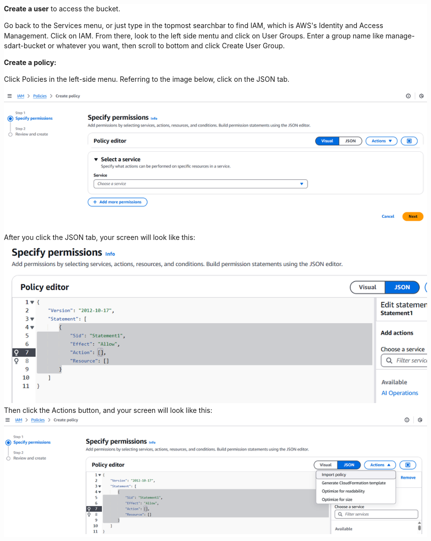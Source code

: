 **Create a user** to access the bucket. 

Go back to the Services menu, or just type in the topmost searchbar to find IAM, which is AWS's Identity and Access Management. Click on IAM. From there, look to the left side mentu and click on User Groups. Enter a group name like manage-sdart-bucket or whatever you want, then scroll to bottom and click Create User Group.

**Create a policy:** 

Click Policies in the left-side menu. Referring to the image below, click on the JSON tab.

![create group policy](documentation/screenshots/aws/create-group-policy.png)

After you click the JSON tab, your screen will look like this:
![JSON button](documentation/screenshots/aws/click-json.png)
 Then click the Actions button, and your screen will look like this:
![Action button](documentation/screenshots/aws/actions-button.png)
